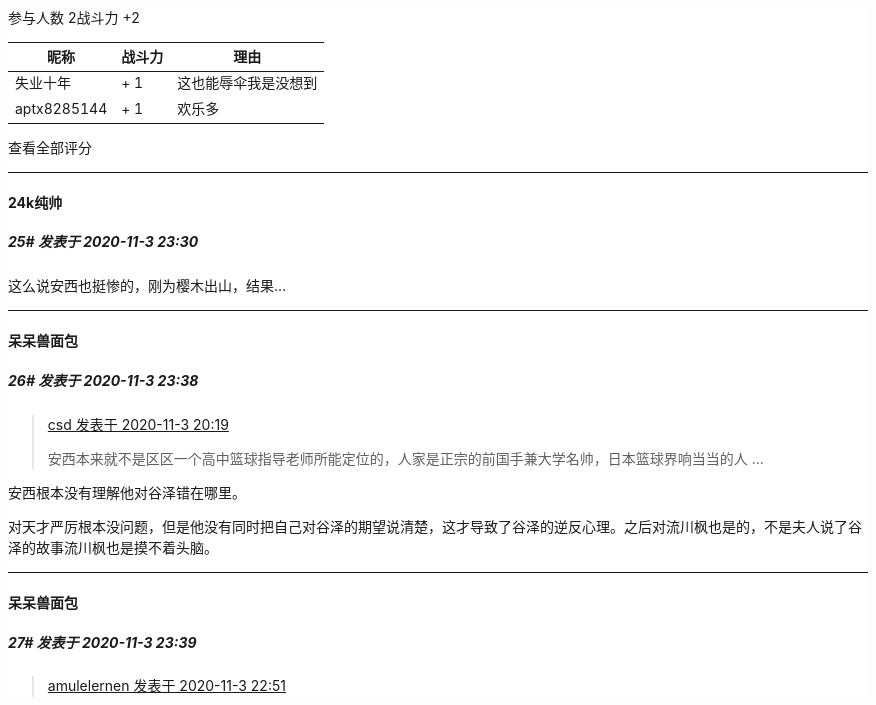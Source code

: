 



 参与人数 2战斗力 +2

|昵称|战斗力|理由|
|----|---|---|
| 失业十年| + 1|这也能辱伞我是没想到|
| aptx8285144| + 1|欢乐多|



查看全部评分






*****

####  24k纯帅  
##### 25#       发表于 2020-11-3 23:30




这么说安西也挺惨的，刚为樱木出山，结果…







*****

####  呆呆兽面包  
##### 26#       发表于 2020-11-3 23:38



<blockquote><a href="httphttps://bbs.saraba1st.com/2b/forum.php?mod=redirect&amp;goto=findpost&amp;pid=49273247&amp;ptid=1970095" target="_blank">csd 发表于 2020-11-3 20:19</a>

安西本来就不是区区一个高中篮球指导老师所能定位的，人家是正宗的前国手兼大学名帅，日本篮球界响当当的人 ...</blockquote>
安西根本没有理解他对谷泽错在哪里。


对天才严厉根本没问题，但是他没有同时把自己对谷泽的期望说清楚，这才导致了谷泽的逆反心理。之后对流川枫也是的，不是夫人说了谷泽的故事流川枫也是摸不着头脑。







*****

####  呆呆兽面包  
##### 27#       发表于 2020-11-3 23:39



<blockquote><a href="httphttps://bbs.saraba1st.com/2b/forum.php?mod=redirect&amp;goto=findpost&amp;pid=49274761&amp;ptid=1970095" target="_blank">amulelernen 发表于 2020-11-3 22:51</a>
